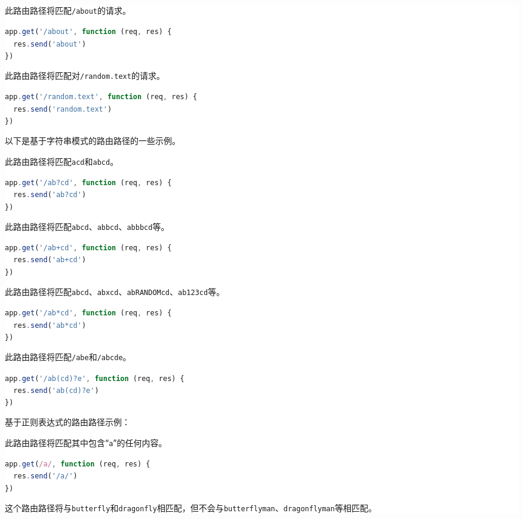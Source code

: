 此路由路径将匹配`/about`的请求。

```javascript
app.get('/about', function (req, res) {
  res.send('about')
})
```

此路由路径将匹配对`/random.text`的请求。

```javascript
app.get('/random.text', function (req, res) {
  res.send('random.text')
})
```

以下是基于字符串模式的路由路径的一些示例。

此路由路径将匹配`acd`和`abcd`。

```javascript
app.get('/ab?cd', function (req, res) {
  res.send('ab?cd')
})
```

此路由路径将匹配`abcd`、`abbcd`、`abbbcd`等。

```javascript
app.get('/ab+cd', function (req, res) {
  res.send('ab+cd')
})
```

此路由路径将匹配`abcd`、`abxcd`、`abRANDOMcd`、`ab123cd`等。

```javascript
app.get('/ab*cd', function (req, res) {
  res.send('ab*cd')
})
```

此路由路径将匹配`/abe`和`/abcde`。

```javascript
app.get('/ab(cd)?e', function (req, res) {
  res.send('ab(cd)?e')
})
```

基于正则表达式的路由路径示例：

此路由路径将匹配其中包含“`a`”的任何内容。

```javascript
app.get(/a/, function (req, res) {
  res.send('/a/')
})
```

这个路由路径将与`butterfly`和`dragonfly`相匹配，但不会与`butterflyman`、`dragonflyman`等相匹配。
